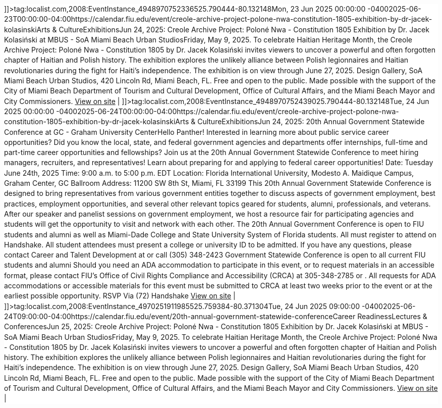 ]]>tag:localist.com,2008:EventInstance_4948970752336525.790444-80.132148Mon, 23 Jun 2025 00:00:00 -04002025-06-23T00:00:00-04:00https://calendar.fiu.edu/event/creole-archive-project-polone-nwa-constitution-1805-exhibition-by-dr-jacek-kolasinskiArts & CultureExhibitionsJun 24, 2025: Creole Archive Project: Poloné Nwa - Constitution 1805 Exhibition by Dr. Jacek Kolasiński at MBUS - SoA Miami Beach Urban StudiosFriday, May 9, 2025. To celebrate Haitian Heritage Month, the Creole Archive Project: Poloné Nwa - Constitution 1805 by Dr. Jacek Kolasiński invites viewers to uncover a powerful and often forgotten chapter of Haitian and Polish history. The exhibition explores the unlikely alliance between Polish legionnaires and Haitian revolutionaries during the fight for Haiti’s independence. The exhibition is on view through June 27, 2025. Design Gallery, SoA Miami Beach Urban Studios, 420 Lincoln Rd, Miami Beach, FL. Free and open to the public. Made possible with the support of the City of Miami Beach Department of Tourism and Cultural Development, Office of Cultural Affairs, and the Miami Beach Mayor and City Commissioners. 
[View on site](https://calendar.fiu.edu/event/creole-archive-project-polone-nwa-constitution-1805-exhibition-by-dr-jacek-kolasinski) | 
]]>tag:localist.com,2008:EventInstance_4948970752439025.790444-80.132148Tue, 24 Jun 2025 00:00:00 -04002025-06-24T00:00:00-04:00https://calendar.fiu.edu/event/creole-archive-project-polone-nwa-constitution-1805-exhibition-by-dr-jacek-kolasinskiArts & CultureExhibitionsJun 24, 2025: 20th Annual Government Statewide Conference at GC - Graham University CenterHello Panther! 
Interested in learning more about public service career opportunities? Did you know the local, state, and federal government agencies and departments offer internships, full-time and part-time career opportunities and fellowships? Join us at the 20th Annual Government Statewide Conference to meet hiring managers, recruiters, and representatives! Learn about preparing for and applying to federal career opportunities!
Date: Tuesday June 24th, 2025
Time: 9:00 a.m. to 5:00 p.m. EDT
Location: Florida International University, Modesto A. Maidique Campus, Graham Center, GC Ballroom
Address: 11200 SW 8th St, Miami, FL 33199
This 20th Annual Government Statewide Conference is designed to bring representatives from various government entities together to discuss aspects of government employment, best practices, employment opportunities, and several other relevant topics geared for students, alumni, professionals, and veterans.
After our speaker and panelist sessions on government employment, we host a resource fair for participating agencies and students will get the opportunity to visit and network with each other.
The 20th Annual Government Conference is open to FIU students and alumni as well as Miami-Dade College and State University System of Florida students. All must register to attend on Handshake. All student attendees must present a college or university ID to be admitted.
If you have any questions, please contact Career and Talent Development at or call (305) 348-2423
Government Statewide Conference is open to all current FIU students and alumni
Should you need an ADA accommodation to participate in this event, or to request materials in an accessible format, please contact FIU’s Office of Civil Rights Compliance and Accessibility (CRCA) at 305-348-2785 or . All requests for ADA accommodations or accessible materials for this event must be submitted to CRCA at least two weeks prior to the event or at the earliest possible opportunity.
RSVP Via (72) Handshake
[View on site](https://calendar.fiu.edu/event/20th-annual-government-statewide-conference) | 
]]>tag:localist.com,2008:EventInstance_4970251911985525.759384-80.371304Tue, 24 Jun 2025 09:00:00 -04002025-06-24T09:00:00-04:00https://calendar.fiu.edu/event/20th-annual-government-statewide-conferenceCareer ReadinessLectures & ConferencesJun 25, 2025: Creole Archive Project: Poloné Nwa - Constitution 1805 Exhibition by Dr. Jacek Kolasiński at MBUS - SoA Miami Beach Urban StudiosFriday, May 9, 2025. To celebrate Haitian Heritage Month, the Creole Archive Project: Poloné Nwa - Constitution 1805 by Dr. Jacek Kolasiński invites viewers to uncover a powerful and often forgotten chapter of Haitian and Polish history. The exhibition explores the unlikely alliance between Polish legionnaires and Haitian revolutionaries during the fight for Haiti’s independence. The exhibition is on view through June 27, 2025. Design Gallery, SoA Miami Beach Urban Studios, 420 Lincoln Rd, Miami Beach, FL. Free and open to the public. Made possible with the support of the City of Miami Beach Department of Tourism and Cultural Development, Office of Cultural Affairs, and the Miami Beach Mayor and City Commissioners. 
[View on site](https://calendar.fiu.edu/event/creole-archive-project-polone-nwa-constitution-1805-exhibition-by-dr-jacek-kolasinski) | 
